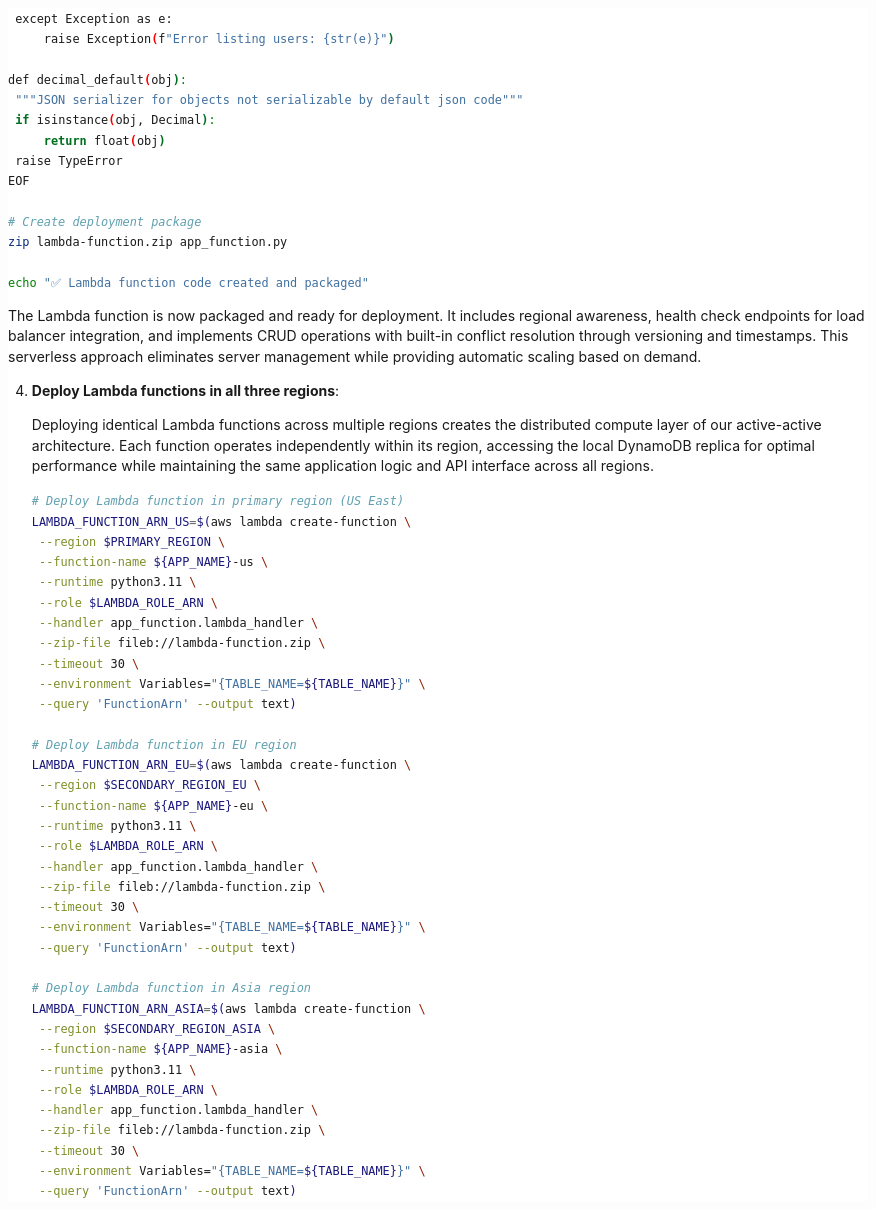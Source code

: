    ```bash
    except Exception as e:
        raise Exception(f"Error listing users: {str(e)}")

def decimal_default(obj):
    """JSON serializer for objects not serializable by default json code"""
    if isinstance(obj, Decimal):
        return float(obj)
    raise TypeError
EOF

   # Create deployment package
   zip lambda-function.zip app_function.py

   echo "✅ Lambda function code created and packaged"
   ```

   The Lambda function is now packaged and ready for deployment. It includes regional awareness, health check endpoints for load balancer integration, and implements CRUD operations with built-in conflict resolution through versioning and timestamps. This serverless approach eliminates server management while providing automatic scaling based on demand.

4. **Deploy Lambda functions in all three regions**:

   Deploying identical Lambda functions across multiple regions creates the distributed compute layer of our active-active architecture. Each function operates independently within its region, accessing the local DynamoDB replica for optimal performance while maintaining the same application logic and API interface across all regions.

   ```bash
   # Deploy Lambda function in primary region (US East)
   LAMBDA_FUNCTION_ARN_US=$(aws lambda create-function \
   	--region $PRIMARY_REGION \
   	--function-name ${APP_NAME}-us \
   	--runtime python3.11 \
   	--role $LAMBDA_ROLE_ARN \
   	--handler app_function.lambda_handler \
   	--zip-file fileb://lambda-function.zip \
   	--timeout 30 \
   	--environment Variables="{TABLE_NAME=${TABLE_NAME}}" \
   	--query 'FunctionArn' --output text)

   # Deploy Lambda function in EU region
   LAMBDA_FUNCTION_ARN_EU=$(aws lambda create-function \
   	--region $SECONDARY_REGION_EU \
   	--function-name ${APP_NAME}-eu \
   	--runtime python3.11 \
   	--role $LAMBDA_ROLE_ARN \
   	--handler app_function.lambda_handler \
   	--zip-file fileb://lambda-function.zip \
   	--timeout 30 \
   	--environment Variables="{TABLE_NAME=${TABLE_NAME}}" \
   	--query 'FunctionArn' --output text)

   # Deploy Lambda function in Asia region
   LAMBDA_FUNCTION_ARN_ASIA=$(aws lambda create-function \
   	--region $SECONDARY_REGION_ASIA \
   	--function-name ${APP_NAME}-asia \
   	--runtime python3.11 \
   	--role $LAMBDA_ROLE_ARN \
   	--handler app_function.lambda_handler \
   	--zip-file fileb://lambda-function.zip \
   	--timeout 30 \
   	--environment Variables="{TABLE_NAME=${TABLE_NAME}}" \
   	--query 'FunctionArn' --output text)

   ```